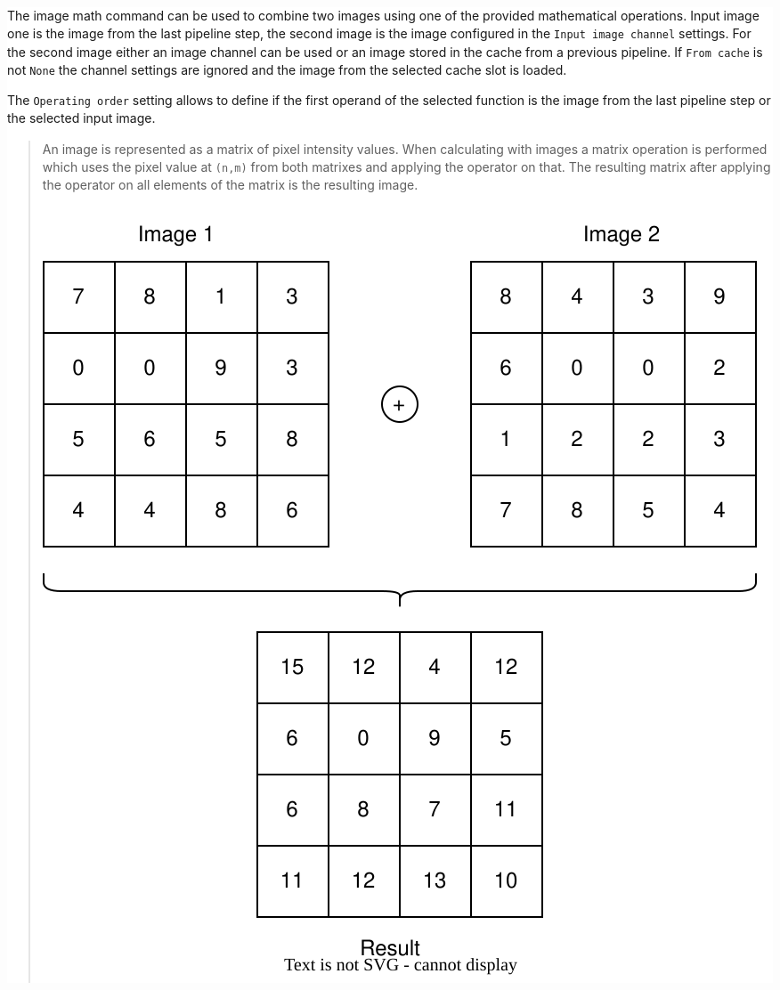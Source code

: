 The image math command can be used to combine two images using one of the provided mathematical operations.
Input image one is the image from the last pipeline step, the second image is the image configured in the `Input image channel` settings.
For the second image either an image channel can be used or an image stored in the cache from a previous pipeline.
If `From cache` is not `None` the channel settings are ignored and the image from the selected cache slot is loaded.

The `Operating order` setting allows to define if the first operand of the selected function is the image from the last pipeline step or the selected input image.


> An image is represented as a matrix of pixel intensity values.
> When calculating with images a matrix operation is performed which uses the pixel value at `(n,m)` from both matrixes and applying the operator on that.
> The resulting matrix after applying the operator on all elements of the matrix is the resulting image.
> 
> <a href="{{ site.baseurl }}/images/commands/image-math.drawio.svg" data-lightbox="image">![](../images/commands/image-math.drawio.svg)
</a>
